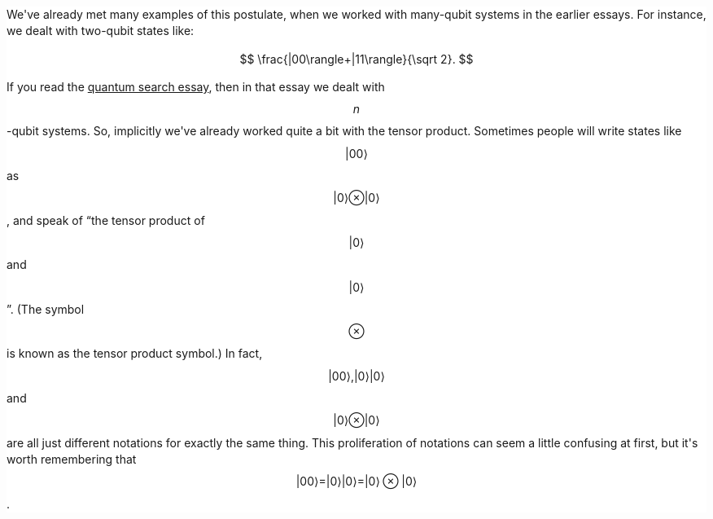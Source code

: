 We've already met many examples of this postulate, when we worked with many-qubit systems in the earlier essays. For instance, we dealt with two-qubit states like:

$$
\frac{|00\rangle+|11\rangle}{\sqrt 2}.
$$

If you read the [quantum search essay](https://quantum.country/search), then in that essay we dealt with 
$$
n
$$
\-qubit systems. So, implicitly we've already worked quite a bit with the tensor product. Sometimes people will write states like 
$$
|00\rangle
$$
 as 
$$
|0\rangle \otimes |0\rangle
$$
, and speak of “the tensor product of 
$$
|0\rangle
$$
 and 
$$
|0\rangle
$$
”. (The symbol 
$$
\otimes
$$
 is known as the tensor product symbol.) In fact, 
$$
|00\rangle, |0\rangle|0\rangle
$$
 and 
$$
|0\rangle \otimes |0\rangle
$$
 are all just different notations for exactly the same thing. This proliferation of notations can seem a little confusing at first, but it's worth remembering that 
$$
|00\rangle = |0\rangle|0\rangle = |0\rangle \otimes |0\rangle
$$
.
